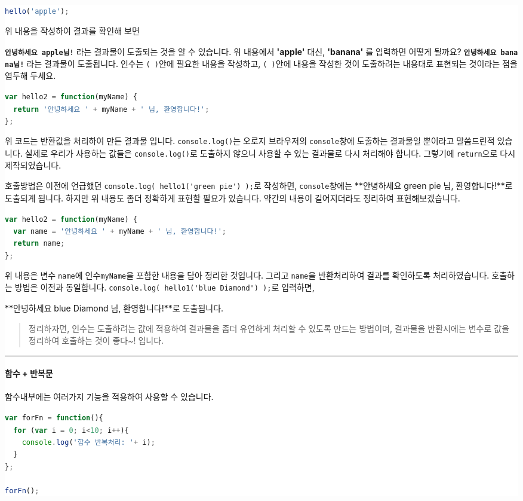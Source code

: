 ```javascript
hello('apple');
```

위 내용을 작성하여 결과를 확인해 보면 

**`안녕하세요 apple님!`** 라는 결과물이 도출되는 것을 알 수 있습니다.
위 내용에서 **'apple'** 대신, **'banana'** 를 입력하면 어떻게 될까요?
**`안녕하세요 banana님!`** 라는 결과물이 도출됩니다. 
인수는 `( )`안에 필요한 내용을 작성하고, `( )`안에 내용을 작성한 것이 
도출하려는 내용대로 표현되는 것이라는 점을 염두해 두세요.

```javascript
var hello2 = function(myName) {
  return '안녕하세요 ' + myName + ' 님, 환영합니다!';
};
```

위 코드는 반환값을 처리하여 만든 결과물 입니다.
`console.log()`는 오로지 브라우저의 `console`창에 도출하는 결과물일 뿐이라고 말씀드린적 있습니다.
실제로 우리가 사용하는 값들은 `console.log()`로 도출하지 않으니 사용할 수 있는 결과물로 다시 처리해야 합니다.
그렇기에 `return`으로 다시 제작되었습니다.

호출방법은 이전에 언급했던 `console.log( hello1('green pie') );`로 작성하면,
`console`창에는 **안녕하세요 green pie 님, 환영합니다!**로 도출되게 됩니다.
하지만 위 내용도 좀더 정확하게 표현할 필요가 있습니다.
약간의 내용이 길어지더라도 정리하여 표현해보겠습니다.

```javascript
var hello2 = function(myName) {
  var name = '안녕하세요 ' + myName + ' 님, 환영합니다!';
  return name;
};
```

위 내용은 변수 `name`에 인수`myName`을 포함한 내용을 담아 정리한 것입니다.
그리고  `name`을 반환처리하여 결과를 확인하도록 처리하였습니다.
호출하는 방법은 이전과 동일합니다. 
 `console.log( hello1('blue Diamond') );`로 입력하면, 

**안녕하세요 blue Diamond 님, 환영합니다!**로 도출됩니다.

> 정리하자면, 인수는 도출하려는 값에 적용하여 결과물을 좀더 유연하게 처리할 수 있도록 만드는 방법이며, 
> 결과물을 반환시에는 변수로 값을 정리하여 호출하는 것이 좋다~! 입니다.

---

#### 함수 + 반복문

함수내부에는 여러가지 기능을 적용하여 사용할 수 있습니다.

```javascript
var forFn = function(){
  for (var i = 0; i<10; i++){
    console.log('함수 반복처리: '+ i);
  }
};

forFn();
```
